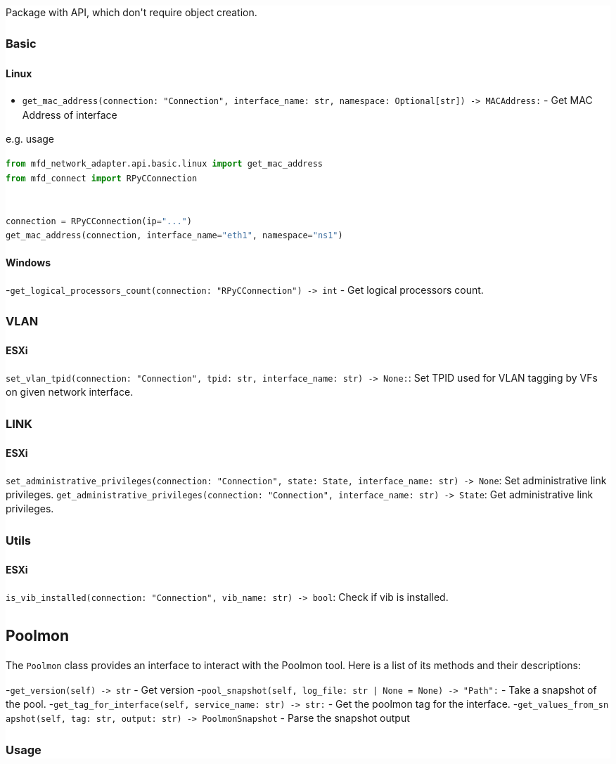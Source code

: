 Package with API, which don't require object creation. 

### Basic

#### Linux
- `get_mac_address(connection: "Connection", interface_name: str, namespace: Optional[str]) -> MACAddress:` - Get MAC Address of interface

e.g. usage
```python
from mfd_network_adapter.api.basic.linux import get_mac_address
from mfd_connect import RPyCConnection


connection = RPyCConnection(ip="...")
get_mac_address(connection, interface_name="eth1", namespace="ns1")
```

#### Windows
-`get_logical_processors_count(connection: "RPyCConnection") -> int` - Get logical processors count.

### VLAN

#### ESXi
`set_vlan_tpid(connection: "Connection", tpid: str, interface_name: str) -> None:`: Set TPID used for VLAN tagging by VFs on given network interface.

### LINK

#### ESXi
`set_administrative_privileges(connection: "Connection", state: State, interface_name: str) -> None`: Set administrative link privileges.
`get_administrative_privileges(connection: "Connection", interface_name: str) -> State`: Get administrative link privileges.

### Utils

#### ESXi
`is_vib_installed(connection: "Connection", vib_name: str) -> bool`: Check if vib is installed.

## Poolmon
The `Poolmon` class provides an interface to interact with the Poolmon tool. Here is a list of its methods and their descriptions:

-`get_version(self) -> str` - Get version
-`pool_snapshot(self, log_file: str | None = None) -> "Path":` - Take a snapshot of the pool.
-`get_tag_for_interface(self, service_name: str) -> str:` - Get the poolmon tag for the interface.
-`get_values_from_snapshot(self, tag: str, output: str) -> PoolmonSnapshot` - Parse the snapshot output
### Usage
